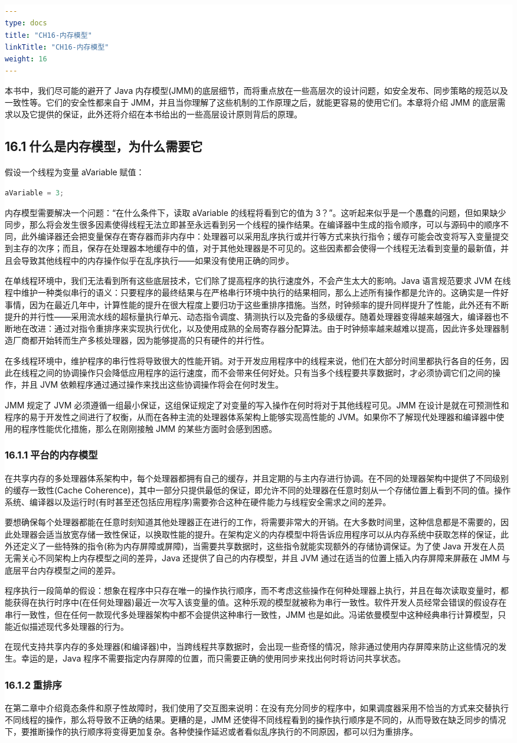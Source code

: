 ```yaml
---
type: docs
title: "CH16-内存模型"
linkTitle: "CH16-内存模型"
weight: 16
---
```


本书中，我们尽可能的避开了 Java 内存模型(JMM)的底层细节，而将重点放在一些高层次的设计问题，如安全发布、同步策略的规范以及一致性等。它们的安全性都来自于 JMM，并且当你理解了这些机制的工作原理之后，就能更容易的使用它们。本章将介绍 JMM 的底层需求以及它提供的保证，此外还将介绍在本书给出的一些高层设计原则背后的原理。

## 16.1 什么是内存模型，为什么需要它

假设一个线程为变量 aVariable 赋值：

```java
aVariable = 3;
```

内存模型需要解决一个问题：“在什么条件下，读取 aVariable 的线程将看到它的值为 3？”。这听起来似乎是一个愚蠢的问题，但如果缺少同步，那么将会发生很多因素使得线程无法立即甚至永远看到另一个线程的操作结果。在编译器中生成的指令顺序，可以与源码中的顺序不同，此外编译器还会把变量保存在寄存器而非内存中：处理器可以采用乱序执行或并行等方式来执行指令；缓存可能会改变将写入变量提交到主存的次序；而且，保存在处理器本地缓存中的值，对于其他处理器是不可见的。这些因素都会使得一个线程无法看到变量的最新值，并且会导致其他线程中的内存操作似乎在乱序执行——如果没有使用正确的同步。

在单线程环境中，我们无法看到所有这些底层技术，它们除了提高程序的执行速度外，不会产生太大的影响。Java 语言规范要求 JVM 在线程中维护一种类似串行的语义：只要程序的最终结果与在严格串行环境中执行的结果相同，那么上述所有操作都是允许的。这确实是一件好事情，因为在最近几年中，计算性能的提升在很大程度上要归功于这些重排序措施。当然，时钟频率的提升同样提升了性能，此外还有不断提升的并行性——采用流水线的超标量执行单元、动态指令调度、猜测执行以及完备的多级缓存。随着处理器变得越来越强大，编译器也不断地在改进：通过对指令重排序来实现执行优化，以及使用成熟的全局寄存器分配算法。由于时钟频率越来越难以提高，因此许多处理器制造厂商都开始转而生产多核处理器，因为能够提高的只有硬件的并行性。

在多线程环境中，维护程序的串行性将导致很大的性能开销。对于开发应用程序中的线程来说，他们在大部分时间里都执行各自的任务，因此在线程之间的协调操作只会降低应用程序的运行速度，而不会带来任何好处。只有当多个线程要共享数据时，才必须协调它们之间的操作，并且 JVM 依赖程序通过通过操作来找出这些协调操作将会在何时发生。

JMM 规定了 JVM 必须遵循一组最小保证，这组保证规定了对变量的写入操作在何时将对于其他线程可见。JMM 在设计是就在可预测性和程序的易于开发性之间进行了权衡，从而在各种主流的处理器体系架构上能够实现高性能的 JVM。如果你不了解现代处理器和编译器中使用的程序性能优化措施，那么在刚刚接触 JMM 的某些方面时会感到困惑。

### 16.1.1 平台的内存模型

在共享内存的多处理器体系架构中，每个处理器都拥有自己的缓存，并且定期的与主内存进行协调。在不同的处理器架构中提供了不同级别的缓存一致性(Cache Coherence)，其中一部分只提供最低的保证，即允许不同的处理器在任意时刻从一个存储位置上看到不同的值。操作系统、编译器以及运行时(有时甚至还包括应用程序)需要弥合这种在硬件能力与线程安全需求之间的差异。

要想确保每个处理器都能在任意时刻知道其他处理器正在进行的工作，将需要非常大的开销。在大多数时间里，这种信息都是不需要的，因此处理器会适当放宽存储一致性保证，以换取性能的提升。在架构定义的内存模型中将告诉应用程序可以从内存系统中获取怎样的保证，此外还定义了一些特殊的指令(称为内存屏障或屏障)，当需要共享数据时，这些指令就能实现额外的存储协调保证。为了使 Java 开发在人员无需关心不同架构上内存模型之间的差异，Java 还提供了自己的内存模型，并且 JVM 通过在适当的位置上插入内存屏障来屏蔽在 JMM 与底层平台内存模型之间的差异。

程序执行一段简单的假设：想象在程序中只存在唯一的操作执行顺序，而不考虑这些操作在何种处理器上执行，并且在每次读取变量时，都能获得在执行时序中(在任何处理器)最近一次写入该变量的值。这种乐观的模型就被称为串行一致性。软件开发人员经常会错误的假设存在串行一致性，但在任何一款现代多处理器架构中都不会提供这种串行一致性，JMM 也是如此。冯诺依曼模型中这种经典串行计算模型，只能近似描述现代多处理器的行为。

在现代支持共享内存的多处理器(和编译器)中，当跨线程共享数据时，会出现一些奇怪的情况，除非通过使用内存屏障来防止这些情况的发生。幸运的是，Java 程序不需要指定内存屏障的位置，而只需要正确的使用同步来找出何时将访问共享状态。

### 16.1.2 重排序

在第二章中介绍竟态条件和原子性故障时，我们使用了交互图来说明：在没有充分同步的程序中，如果调度器采用不恰当的方式来交替执行不同线程的操作，那么将导致不正确的结果。更糟的是，JMM 还使得不同线程看到的操作执行顺序是不同的，从而导致在缺乏同步的情况下，要推断操作的执行顺序将变得更加复杂。各种使操作延迟或者看似乱序执行的不同原因，都可以归为重排序。

